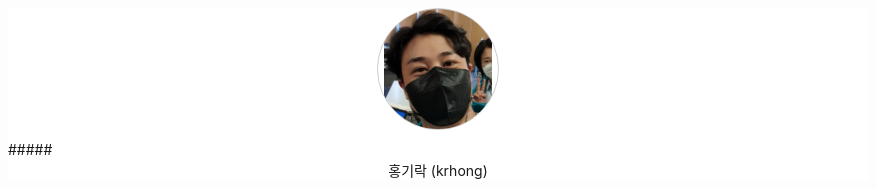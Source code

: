 <center><img src="/files/post/8/1_8_krhong_f.jpg" style="width:120px; height:120px; border-radius:50%; border: 1px solid #ccc; margin-bottom: 5px;"></center>
##### <center>홍기락 (krhong)</center>
